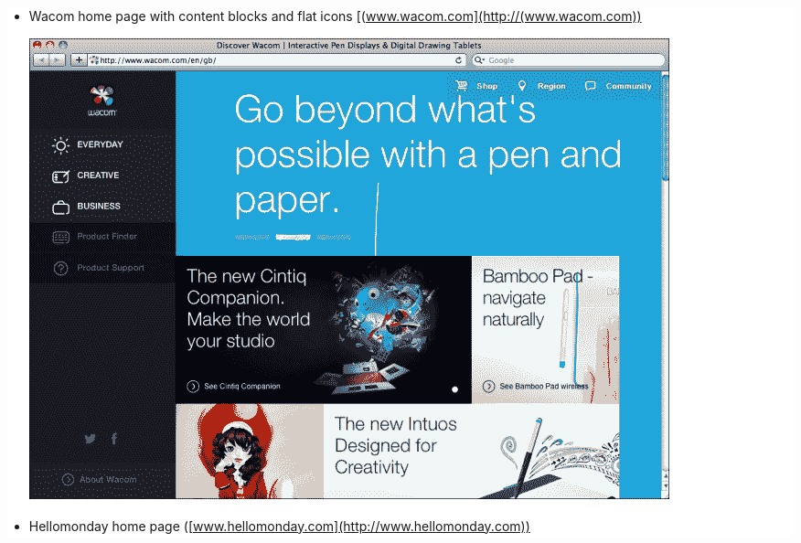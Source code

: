 *   Wacom home page with content blocks and flat icons [(www.wacom.com](http://(www.wacom.com))

    ![Inspiration and references](img/0048OS_02_14.jpg)

*   Hellomonday home page ([www.hellomonday.com](http://www.hellomonday.com))
